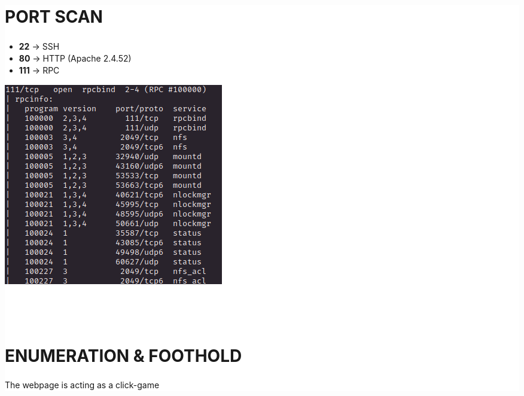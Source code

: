 # PORT SCAN
* **22** &#8594; SSH
* **80** &#8594; HTTP (Apache 2.4.52)
* **111** &#8594; RPC

![2.png](img/2.png)


 



<br><br>

# ENUMERATION & FOOTHOLD
The webpage is acting as a click-game
